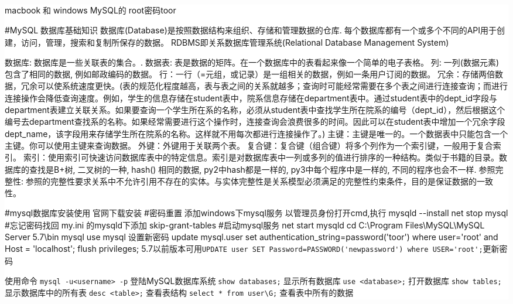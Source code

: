 macbook 和 windows MySQL的 root密码toor


#MySQL
数据库基础知识
数据库(Database)是按照数据结构来组织、存储和管理数据的仓库.
每个数据库都有一个或多个不同的API用于创建，访问，管理，搜索和复制所保存的数据。
RDBMS即关系数据库管理系统(Relational Database Management System)


数据库: 数据库是一些关联表的集合。.
数据表: 表是数据的矩阵。在一个数据库中的表看起来像一个简单的电子表格。
列: 一列(数据元素) 包含了相同的数据, 例如邮政编码的数据。
行：一行（=元组，或记录）是一组相关的数据，例如一条用户订阅的数据。
冗余：存储两倍数据，冗余可以使系统速度更快。(表的规范化程度越高，表与表之间的关系就越多；查询时可能经常需要在多个表之间进行连接查询；而进行连接操作会降低查询速度。例如，学生的信息存储在student表中，院系信息存储在department表中。通过student表中的dept_id字段与department表建立关联关系。如果要查询一个学生所在系的名称，必须从student表中查找学生所在院系的编号（dept_id），然后根据这个编号去department查找系的名称。如果经常需要进行这个操作时，连接查询会浪费很多的时间。因此可以在student表中增加一个冗余字段dept_name，该字段用来存储学生所在院系的名称。这样就不用每次都进行连接操作了。)
主键：主键是唯一的。一个数据表中只能包含一个主键。你可以使用主键来查询数据。
外键：外键用于关联两个表。
复合键：复合键（组合键）将多个列作为一个索引键，一般用于复合索引。
索引：使用索引可快速访问数据库表中的特定信息。索引是对数据库表中一列或多列的值进行排序的一种结构。类似于书籍的目录。数据库的查找是B+树, 二叉树的一种, hash() 相同的数据, py2中hash都是一样的, py3中每个程序中是一样的, 不同的程序也会不一样.
参照完整性: 参照的完整性要求关系中不允许引用不存在的实体。与实体完整性是关系模型必须满足的完整性约束条件，目的是保证数据的一致性。


#mysql数据库安装使用
官网下载安装
#密码重置
添加windows下mysql服务
以管理员身份打开cmd,执行
mysqld --install
net stop mysql
#忘记密码找回
my.ini 的mysqld下添加
skip-grant-tables
#启动mysql服务
net start mysqld
cd C:\Program Files\MySQL\MySQL Server 5.7\bin
mysql
use mysql
设置新密码
update mysql.user
set authentication_string=password('toor')
  where user='root' and Host =
  'localhost';
flush privileges;
5.7以前版本可用`UPDATE user SET Password=PASSWORD('newpassword') where USER='root';`更新密码

使用命令
`mysql -u<username> -p` 登陆MySQL数据库系统
`show databases;` 显示所有数据库
`use <database>;` 打开数据库
`show tables;` 显示数据库中的所有表
`desc <table>;` 查看表结构
`select * from user\G;` 查看表中所有的数据
